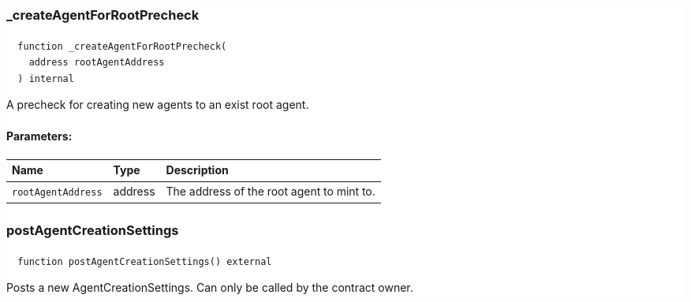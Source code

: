 ### _createAgentForRootPrecheck
```solidity
  function _createAgentForRootPrecheck(
    address rootAgentAddress
  ) internal
```
A precheck for creating new agents to an exist root agent.


#### Parameters:
| Name | Type | Description                                                          |
| :--- | :--- | :------------------------------------------------------------------- |
| `rootAgentAddress` | address | The address of the root agent to mint to. |

### postAgentCreationSettings
```solidity
  function postAgentCreationSettings() external
```
Posts a new AgentCreationSettings.
Can only be called by the contract owner.




